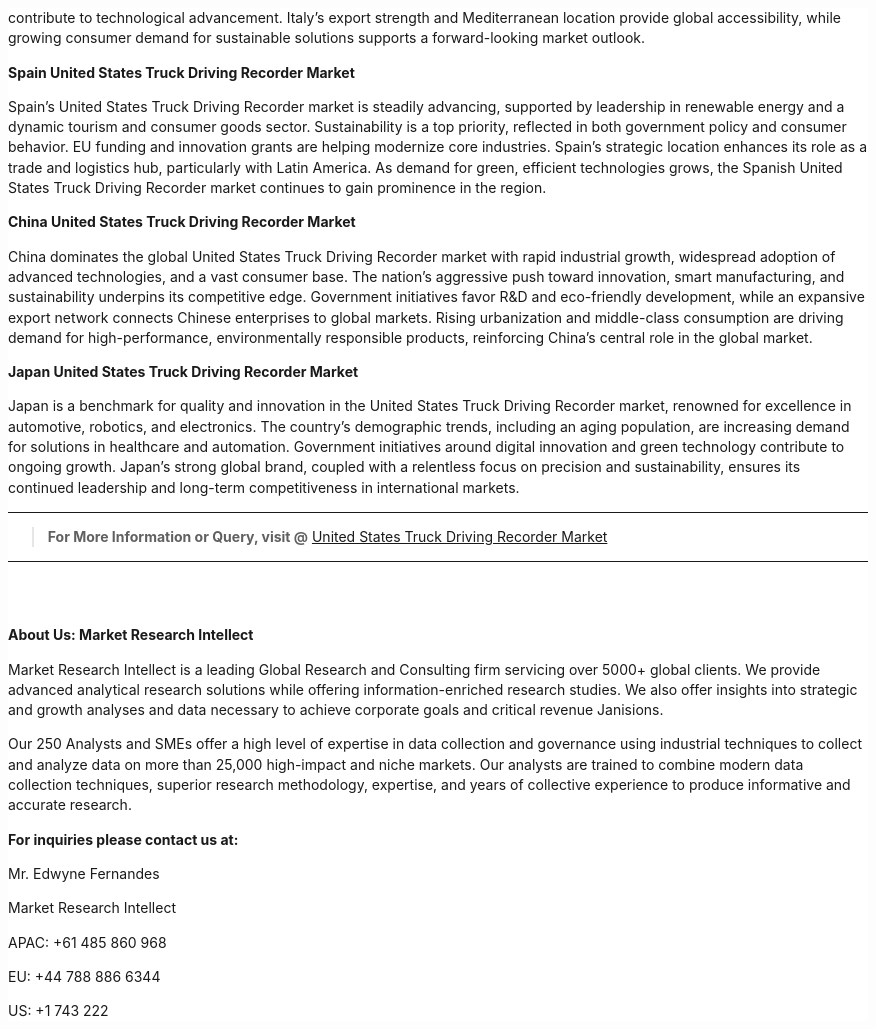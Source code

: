 contribute to technological advancement. Italy&rsquo;s export strength and Mediterranean location provide global accessibility, while growing consumer demand for sustainable solutions supports a forward-looking market outlook.</p><p class="" data-start="4424" data-end="4975"><strong data-start="4424" data-end="4445">Spain United States Truck Driving Recorder Market</strong></p><p class="" data-start="4424" data-end="4975">Spain&rsquo;s United States Truck Driving Recorder market is steadily advancing, supported by leadership in renewable energy and a dynamic tourism and consumer goods sector. Sustainability is a top priority, reflected in both government policy and consumer behavior. EU funding and innovation grants are helping modernize core industries. Spain&rsquo;s strategic location enhances its role as a trade and logistics hub, particularly with Latin America. As demand for green, efficient technologies grows, the Spanish United States Truck Driving Recorder market continues to gain prominence in the region.</p><p class="" data-start="4977" data-end="5589"><strong data-start="4977" data-end="4998">China United States Truck Driving Recorder Market</strong></p><p class="" data-start="4977" data-end="5589">China dominates the global United States Truck Driving Recorder market with rapid industrial growth, widespread adoption of advanced technologies, and a vast consumer base. The nation&rsquo;s aggressive push toward innovation, smart manufacturing, and sustainability underpins its competitive edge. Government initiatives favor R&amp;D and eco-friendly development, while an expansive export network connects Chinese enterprises to global markets. Rising urbanization and middle-class consumption are driving demand for high-performance, environmentally responsible products, reinforcing China&rsquo;s central role in the global market.</p><p class="" data-start="5591" data-end="6162"><strong data-start="5591" data-end="5612">Japan United States Truck Driving Recorder Market</strong></p><p class="" data-start="5591" data-end="6162">Japan is a benchmark for quality and innovation in the United States Truck Driving Recorder market, renowned for excellence in automotive, robotics, and electronics. The country&rsquo;s demographic trends, including an aging population, are increasing demand for solutions in healthcare and automation. Government initiatives around digital innovation and green technology contribute to ongoing growth. Japan&rsquo;s strong global brand, coupled with a relentless focus on precision and sustainability, ensures its continued leadership and long-term competitiveness in international markets.</p><hr /><blockquote><p><span class="font-[700]"><strong>For More Information or Query, visit&nbsp;@</strong>&nbsp;</span><span class="font-[700]"><a href="https://www.marketresearchintellect.com/product/global-truck-driving-recorder-market/?utm_source=Linkedin&utm_medium=019" target="_blank" data-tracking-control-name="article-ssr-frontend-pulse_little-text-block" data-tracking-will-navigate="" data-test-link="">United States Truck Driving Recorder Market</a></span></p></blockquote><hr /><h3>&nbsp;</h3><p><strong><span class="font-[700]">About Us: Market Research Intellect</span></strong></p><p><span class="">Market Research Intellect is a leading Global Research and Consulting firm servicing over 5000+ global clients. We provide advanced analytical research solutions while offering information-enriched research studies.&nbsp;</span>We also offer insights into strategic and growth analyses and data necessary to achieve corporate goals and critical revenue Janisions.</p><p><span class="">Our 250 Analysts and SMEs offer a high level of expertise in data collection and governance using industrial techniques to collect and analyze data on more than 25,000 high-impact and niche markets. Our analysts are trained to combine modern data collection techniques, superior research methodology, expertise, and years of collective experience to produce informative and accurate research.</span></p><p><strong>For inquiries please contact us at:</strong></p><p>Mr. Edwyne Fernandes</p><p>Market Research Intellect</p><p>APAC: +61 485 860 968</p><p>EU: +44 788 886 6344</p><p>US: +1 743 222